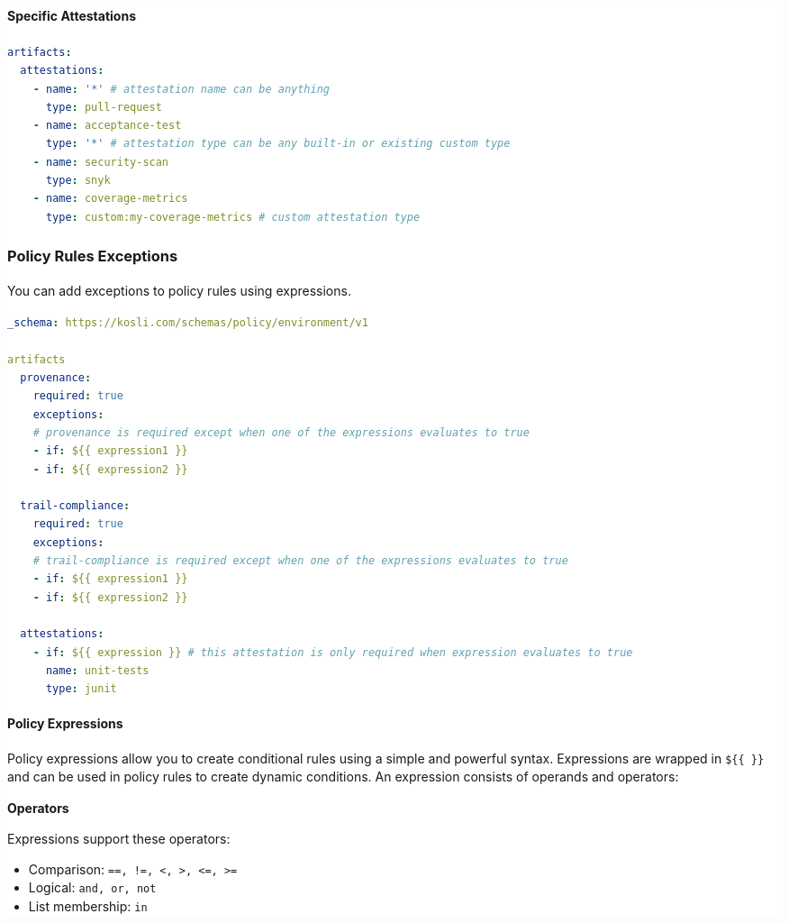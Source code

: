 #### Specific Attestations

```yaml {.command}
artifacts:
  attestations:
    - name: '*' # attestation name can be anything
      type: pull-request
    - name: acceptance-test
      type: '*' # attestation type can be any built-in or existing custom type
    - name: security-scan
      type: snyk
    - name: coverage-metrics
      type: custom:my-coverage-metrics # custom attestation type
```

### Policy Rules Exceptions

You can add exceptions to policy rules using expressions.

```yaml
_schema: https://kosli.com/schemas/policy/environment/v1

artifacts
  provenance:
    required: true 
    exceptions:
    # provenance is required except when one of the expressions evaluates to true
    - if: ${{ expression1 }} 
    - if: ${{ expression2 }} 

  trail-compliance: 
    required: true 
    exceptions: 
    # trail-compliance is required except when one of the expressions evaluates to true
    - if: ${{ expression1 }} 
    - if: ${{ expression2 }} 

  attestations: 
    - if: ${{ expression }} # this attestation is only required when expression evaluates to true
      name: unit-tests
      type: junit
```

#### Policy Expressions

Policy expressions allow you to create conditional rules using a simple and powerful syntax. Expressions are wrapped in `${{ }}` and can be used in policy rules to create dynamic conditions. An expression consists of operands and operators:

**Operators**

Expressions support these operators:
- Comparison: `==, !=, <, >, <=, >=`
- Logical: `and, or, not`
- List membership: `in`
